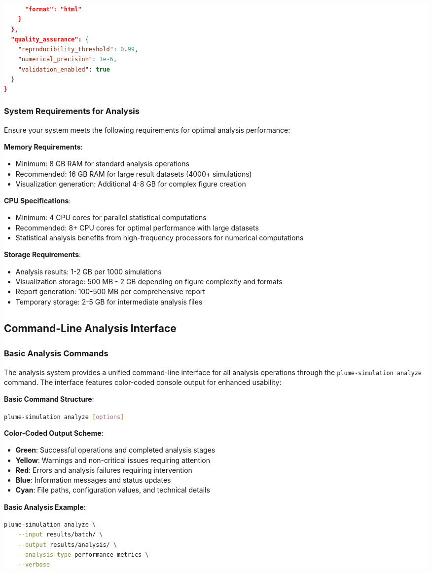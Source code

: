 ```json
      "format": "html"
    }
  },
  "quality_assurance": {
    "reproducibility_threshold": 0.99,
    "numerical_precision": 1e-6,
    "validation_enabled": true
  }
}
```

### System Requirements for Analysis

Ensure your system meets the following requirements for optimal analysis performance:

**Memory Requirements**:
- Minimum: 8 GB RAM for standard analysis operations
- Recommended: 16 GB RAM for large result datasets (4000+ simulations)
- Visualization generation: Additional 4-8 GB for complex figure creation

**CPU Specifications**:
- Minimum: 4 CPU cores for parallel statistical computations
- Recommended: 8+ CPU cores for optimal performance with large datasets
- Statistical analysis benefits from high-frequency processors for numerical computations

**Storage Requirements**:
- Analysis results: 1-2 GB per 1000 simulations
- Visualization storage: 500 MB - 2 GB depending on figure complexity and formats
- Report generation: 100-500 MB per comprehensive report
- Temporary storage: 2-5 GB for intermediate analysis files

## Command-Line Analysis Interface

### Basic Analysis Commands

The analysis system provides a unified command-line interface for all analysis operations through the `plume-simulation analyze` command. The interface features color-coded console output for enhanced usability:

**Basic Command Structure**:
```bash
plume-simulation analyze [options]
```

**Color-Coded Output Scheme**:
- **Green**: Successful operations and completed analysis stages
- **Yellow**: Warnings and non-critical issues requiring attention
- **Red**: Errors and analysis failures requiring intervention
- **Blue**: Information messages and status updates
- **Cyan**: File paths, configuration values, and technical details

**Basic Analysis Example**:
```bash
plume-simulation analyze \
    --input results/batch/ \
    --output results/analysis/ \
    --analysis-type performance_metrics \
    --verbose
```
